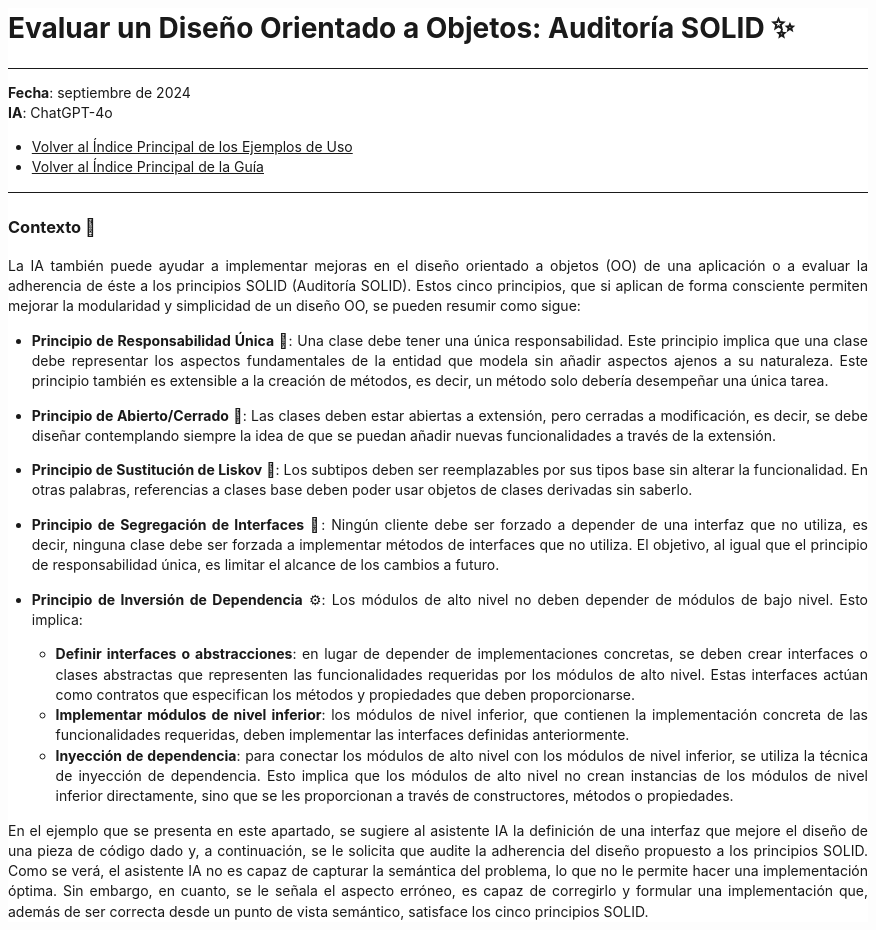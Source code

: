 <div style="text-align: justify;">

# Evaluar un Diseño Orientado a Objetos: Auditoría SOLID ✨ <a id='comienzo'></a>
---
  
**Fecha**: septiembre de 2024  
**IA**: ChatGPT-4o

- [Volver al Índice Principal de los Ejemplos de Uso](/Ejemplos-uso/README.md)
- [Volver al Índice Principal de la Guía](/README.md)

---

### Contexto 📌
La IA también puede ayudar a implementar mejoras en el diseño orientado a objetos (OO) de una aplicación o a evaluar la adherencia de éste a los principios SOLID (Auditoría SOLID). Estos cinco principios, que si aplican de forma consciente permiten mejorar la modularidad y simplicidad de un diseño OO, se pueden resumir como sigue:
- **Principio de Responsabilidad Única** 📝: Una clase debe tener una única responsabilidad. Este principio implica que una clase debe representar los aspectos fundamentales de la entidad que modela sin añadir aspectos ajenos a su naturaleza. Este principio también es extensible a la creación de métodos, es decir, un método solo debería desempeñar una única tarea.

- **Principio de Abierto/Cerrado** 🚪: Las clases deben estar abiertas a extensión, pero cerradas a modificación, es decir, se debe diseñar contemplando siempre la idea de que se puedan añadir nuevas funcionalidades a través de la extensión.

- **Principio de Sustitución de Liskov** 🔄: Los subtipos deben ser reemplazables por sus tipos base sin alterar la funcionalidad. En otras palabras, referencias a clases base deben poder usar objetos de clases derivadas sin saberlo.

- **Principio de Segregación de Interfaces** 🔗: Ningún cliente debe ser forzado a depender de una interfaz que no utiliza, es decir, ninguna clase debe ser forzada a implementar métodos de interfaces que no utiliza. El objetivo, al igual que el principio de responsabilidad única, es limitar el alcance de los cambios a futuro.

- **Principio de Inversión de Dependencia** ⚙️: Los módulos de alto nivel no deben depender de módulos de bajo nivel. Esto implica:
  - **Definir interfaces o abstracciones**: en lugar de depender de implementaciones concretas, se deben crear interfaces o clases abstractas que representen las funcionalidades requeridas por los módulos de alto nivel. Estas interfaces actúan como contratos que especifican los métodos y propiedades que deben proporcionarse.
  - **Implementar módulos de nivel inferior**: los módulos de nivel inferior, que contienen la implementación concreta de las funcionalidades requeridas, deben implementar las interfaces definidas anteriormente.
  - **Inyección de dependencia**: para conectar los módulos de alto nivel con los módulos de nivel inferior, se utiliza la técnica de inyección de dependencia. Esto implica que los módulos de alto nivel no crean instancias de los módulos de nivel inferior directamente, sino que se les proporcionan a través de constructores, métodos o propiedades.

En el ejemplo que se presenta en este apartado, se sugiere al asistente IA la definición de una interfaz que mejore el diseño de una pieza de código dado y, a continuación, se le solicita que audite la adherencia del diseño propuesto a los principios SOLID. Como se verá, el asistente IA no es capaz de capturar la semántica del problema, lo que no le permite hacer una implementación óptima. Sin embargo, en cuanto, se le señala el aspecto erróneo, es capaz de corregirlo y formular una implementación que, además de ser correcta desde un punto de vista semántico, satisface los cinco principios SOLID. 
